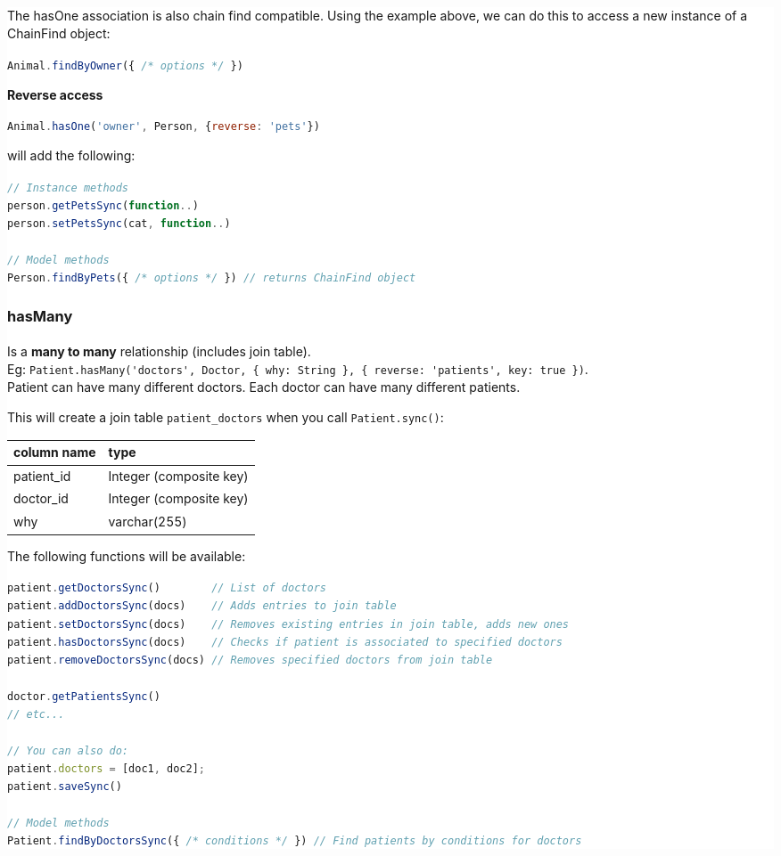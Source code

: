 The hasOne association is also chain find compatible. Using the example above, we can do this to access a new instance of a ChainFind object:

```js
Animal.findByOwner({ /* options */ })
```

**Reverse access**

```js
Animal.hasOne('owner', Person, {reverse: 'pets'})
```

will add the following:

```js
// Instance methods
person.getPetsSync(function..)
person.setPetsSync(cat, function..)

// Model methods
Person.findByPets({ /* options */ }) // returns ChainFind object
```

### hasMany

Is a **many to many** relationship (includes join table).<br/>
Eg: `Patient.hasMany('doctors', Doctor, { why: String }, { reverse: 'patients', key: true })`.<br/>
Patient can have many different doctors. Each doctor can have many different patients.

This will create a join table `patient_doctors` when you call `Patient.sync()`:

 column name | type
 :-----------|:--------
 patient_id  | Integer (composite key)
 doctor_id   | Integer (composite key)
 why         | varchar(255)

The following functions will be available:

```js
patient.getDoctorsSync()        // List of doctors
patient.addDoctorsSync(docs)    // Adds entries to join table
patient.setDoctorsSync(docs)    // Removes existing entries in join table, adds new ones
patient.hasDoctorsSync(docs)    // Checks if patient is associated to specified doctors
patient.removeDoctorsSync(docs) // Removes specified doctors from join table

doctor.getPatientsSync()
// etc...

// You can also do:
patient.doctors = [doc1, doc2];
patient.saveSync()

// Model methods
Patient.findByDoctorsSync({ /* conditions */ }) // Find patients by conditions for doctors
```
